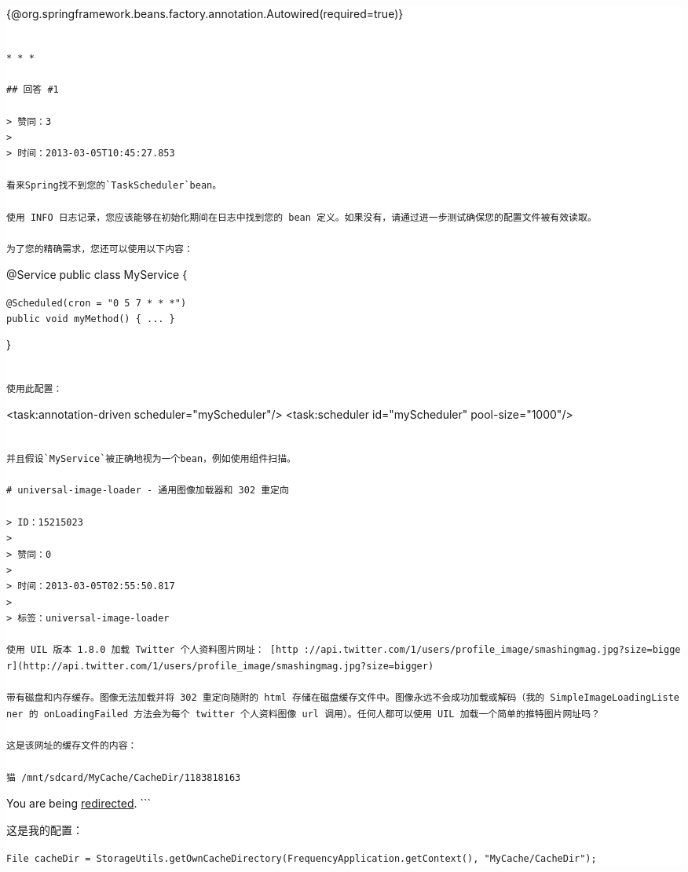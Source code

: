 {@org.springframework.beans.factory.annotation.Autowired(required=true)} 
```

* * *

## 回答 #1

> 赞同：3
> 
> 时间：2013-03-05T10:45:27.853

看来Spring找不到您的`TaskScheduler`bean。

使用 INFO 日志记录，您应该能够在初始化期间在日志中找到您的 bean 定义。如果没有，请通过进一步测试确保您的配置文件被有效读取。

为了您的精确需求，您还可以使用以下内容：

```
@Service
public class MyService {

    @Scheduled(cron = "0 5 7 * * *")
    public void myMethod() { ... }

} 
```

使用此配置：

```
<task:annotation-driven scheduler="myScheduler"/>
<task:scheduler id="myScheduler" pool-size="1000"/> 
```

并且假设`MyService`被正确地视为一个bean，例如使用组件扫描。

# universal-image-loader - 通用图像加载器和 302 重定向

> ID：15215023
> 
> 赞同：0
> 
> 时间：2013-03-05T02:55:50.817
> 
> 标签：universal-image-loader

使用 UIL 版本 1.8.0 加载 Twitter 个人资料图片网址： [http ://api.twitter.com/1/users/profile_image/smashingmag.jpg?size=bigger](http://api.twitter.com/1/users/profile_image/smashingmag.jpg?size=bigger)

带有磁盘和内存缓存。图像无法加载并将 302 重定向随附的 html 存储在磁盘缓存文件中。图像永远不会成功加载或解码（我的 SimpleImageLoadingListener 的 onLoadingFailed 方法会为每个 twitter 个人资料图像 url 调用）。任何人都可以使用 UIL 加载一个简单的推特图片网址吗？

这是该网址的缓存文件的内容：

猫 /mnt/sdcard/MyCache/CacheDir/1183818163

```
<html><body>You are being <a href="https://si0.twimg.com/profile_images/3056708597/6438618743e2b2d7d663fd43412bdae8_bigger.png">redirected</a>.</body></html> 
```

这是我的配置：

```
File cacheDir = StorageUtils.getOwnCacheDirectory(FrequencyApplication.getContext(), "MyCache/CacheDir");